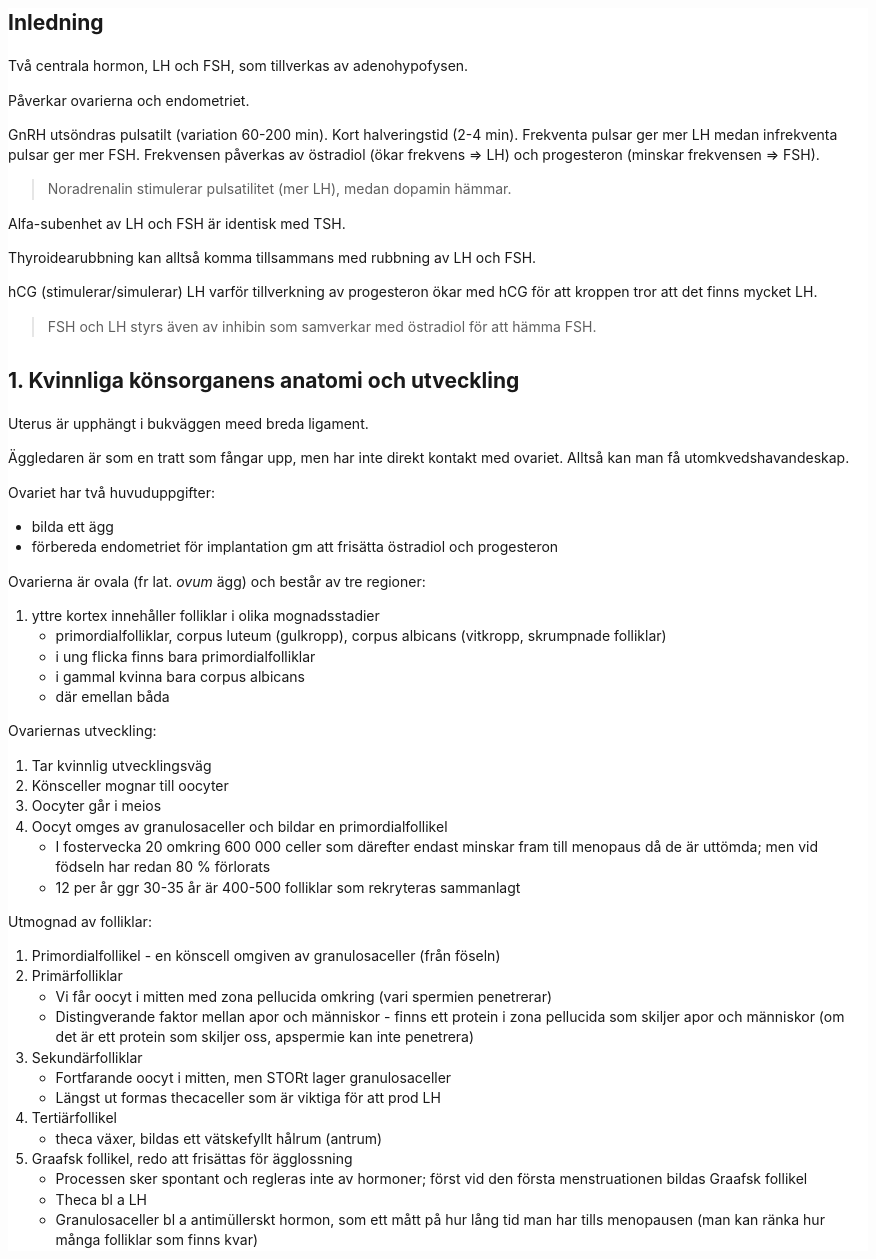 ## Inledning
Två centrala hormon, LH och FSH, som tillverkas av adenohypofysen.

Påverkar ovarierna och endometriet.

GnRH utsöndras pulsatilt (variation 60-200 min). Kort halveringstid (2-4 min). Frekventa pulsar ger mer LH medan infrekventa pulsar ger mer FSH. Frekvensen påverkas av östradiol (ökar frekvens => LH) och progesteron (minskar frekvensen => FSH).

> Noradrenalin stimulerar pulsatilitet (mer LH), medan dopamin hämmar.

Alfa-subenhet av LH och FSH är identisk med TSH.

Thyroidearubbning kan alltså komma tillsammans med rubbning av LH och FSH.

hCG (stimulerar/simulerar) LH varför tillverkning av progesteron ökar med hCG för att kroppen tror att det finns mycket LH.

> FSH och LH styrs även av inhibin som samverkar med östradiol för att hämma FSH.
## 1. Kvinnliga könsorganens anatomi och utveckling
Uterus är upphängt i bukväggen meed breda ligament.

Äggledaren är som en tratt som fångar upp, men har inte direkt kontakt med ovariet. Alltså kan man få utomkvedshavandeskap.

Ovariet har två huvuduppgifter:
- bilda ett ägg
- förbereda endometriet för implantation gm att frisätta östradiol och progesteron

Ovarierna är ovala (fr lat. *ovum* ägg) och består av tre regioner:
1. yttre kortex innehåller folliklar i olika mognadsstadier
	- primordialfolliklar, corpus luteum (gulkropp), corpus albicans (vitkropp, skrumpnade folliklar)
	- i ung flicka finns bara primordialfolliklar
	- i gammal kvinna bara corpus albicans
	- där emellan båda

Ovariernas utveckling:
1. Tar kvinnlig utvecklingsväg
2. Könsceller mognar till oocyter
3. Oocyter går i meios
4. Oocyt omges av granulosaceller och bildar en primordialfollikel
	- I fostervecka 20 omkring 600 000 celler som därefter endast minskar fram till menopaus då de är uttömda; men vid födseln har redan 80 % förlorats
	- 12 per år ggr 30-35 år är 400-500 folliklar som rekryteras sammanlagt

Utmognad av folliklar:
1. Primordialfollikel - en könscell omgiven av granulosaceller (från föseln)
2. Primärfolliklar
	- Vi får oocyt i mitten med zona pellucida omkring (vari spermien penetrerar)
	- Distingverande faktor mellan apor och människor - finns ett protein i zona pellucida som skiljer apor och människor (om det är ett protein som skiljer oss, apspermie kan inte penetrera)
3. Sekundärfolliklar
	- Fortfarande oocyt i mitten, men STORt lager granulosaceller
	- Längst ut formas thecaceller som är viktiga för att prod LH
4. Tertiärfollikel
	- theca växer, bildas ett vätskefyllt hålrum (antrum)
5. Graafsk follikel, redo att frisättas för ägglossning
	- Processen sker spontant och regleras inte av hormoner; först vid den första menstruationen bildas Graafsk follikel
	- Theca bl a LH
	- Granulosaceller bl a antimüllerskt hormon, som ett mått på hur lång tid man har tills menopausen (man kan ränka hur många folliklar som finns kvar)

